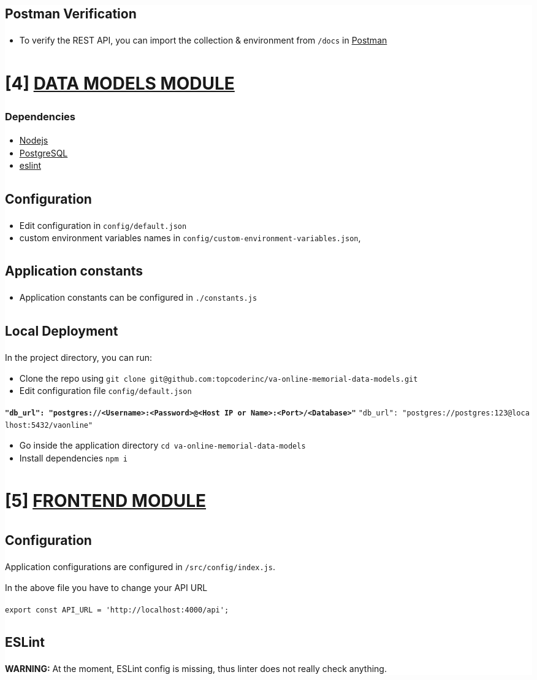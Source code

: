## Postman Verification

-   To verify the REST API, you can import the collection & environment from `/docs` in [Postman](https://www.getpostman.com/)

# [4] [DATA MODELS MODULE](https://github.com/topcoderinc/va-online-memorial-data-models)

### Dependencies
-   [Nodejs](https://nodejs.org/en/)
-   [PostgreSQL](https://www.postgresql.org/)
-   [eslint](http://eslint.org/)

## Configuration
-   Edit configuration in `config/default.json`
-   custom environment variables names in `config/custom-environment-variables.json`,

## Application constants

-   Application constants can be configured in `./constants.js`

## Local Deployment

In the project directory, you can run:

- Clone the repo using `git clone git@github.com:topcoderinc/va-online-memorial-data-models.git`
- Edit configuration file `config/default.json`

**`"db_url": "postgres://<Username>:<Password>@<Host IP or Name>:<Port>/<Database>"`**
`"db_url": "postgres://postgres:123@localhost:5432/vaonline"`

- Go inside the application directory `cd va-online-memorial-data-models` 
- Install dependencies `npm i`

# [5] [FRONTEND MODULE](https://github.com/topcoderinc/va-online-memorial-frontend)

## Configuration

Application configurations are configured in `/src/config/index.js`.

In the above file you have to change your API URL

    export const API_URL = 'http://localhost:4000/api';

## ESLint

**WARNING:** At the moment, ESLint config is missing, thus linter does not really
check anything.
